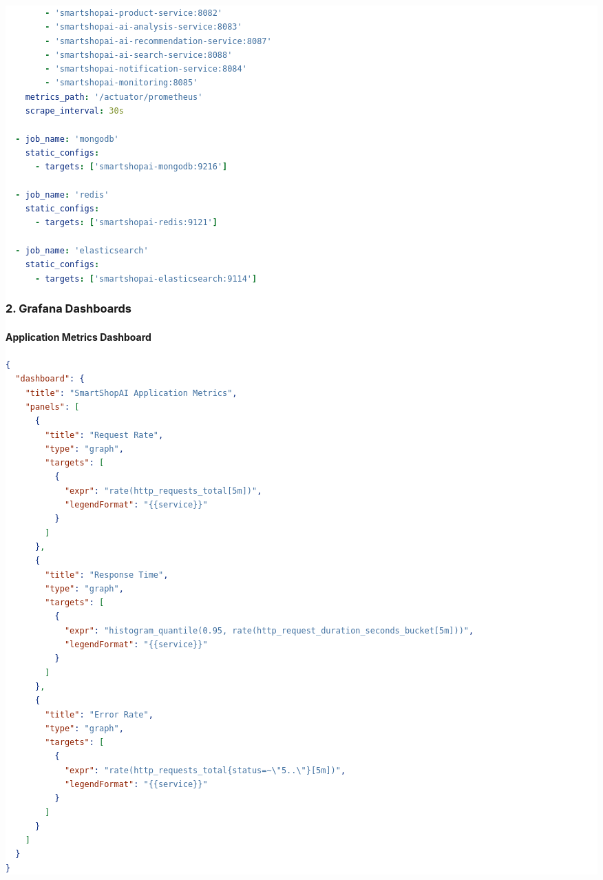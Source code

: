```yaml
        - 'smartshopai-product-service:8082'
        - 'smartshopai-ai-analysis-service:8083'
        - 'smartshopai-ai-recommendation-service:8087'
        - 'smartshopai-ai-search-service:8088'
        - 'smartshopai-notification-service:8084'
        - 'smartshopai-monitoring:8085'
    metrics_path: '/actuator/prometheus'
    scrape_interval: 30s

  - job_name: 'mongodb'
    static_configs:
      - targets: ['smartshopai-mongodb:9216']

  - job_name: 'redis'
    static_configs:
      - targets: ['smartshopai-redis:9121']

  - job_name: 'elasticsearch'
    static_configs:
      - targets: ['smartshopai-elasticsearch:9114']
```

### **2. Grafana Dashboards**

#### **Application Metrics Dashboard**
```json
{
  "dashboard": {
    "title": "SmartShopAI Application Metrics",
    "panels": [
      {
        "title": "Request Rate",
        "type": "graph",
        "targets": [
          {
            "expr": "rate(http_requests_total[5m])",
            "legendFormat": "{{service}}"
          }
        ]
      },
      {
        "title": "Response Time",
        "type": "graph",
        "targets": [
          {
            "expr": "histogram_quantile(0.95, rate(http_request_duration_seconds_bucket[5m]))",
            "legendFormat": "{{service}}"
          }
        ]
      },
      {
        "title": "Error Rate",
        "type": "graph",
        "targets": [
          {
            "expr": "rate(http_requests_total{status=~\"5..\"}[5m])",
            "legendFormat": "{{service}}"
          }
        ]
      }
    ]
  }
}
```